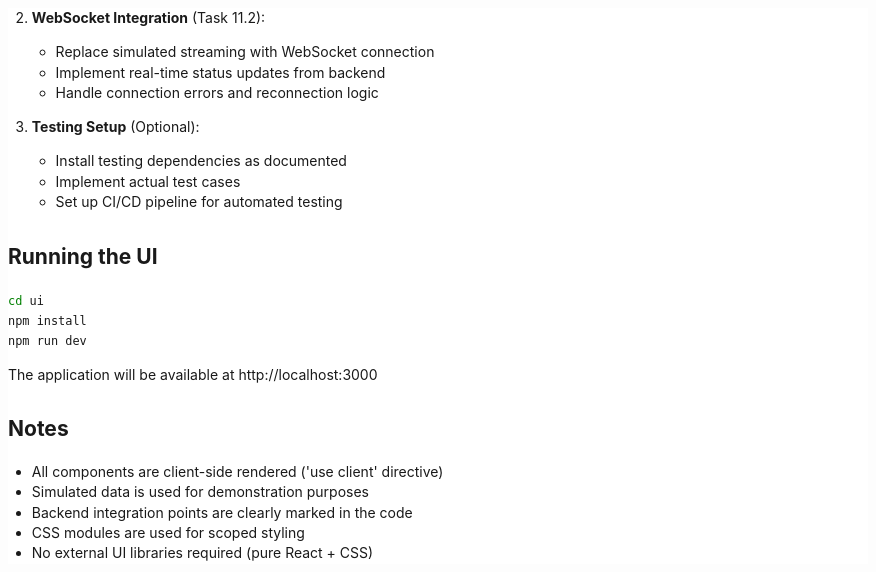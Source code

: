 2. **WebSocket Integration** (Task 11.2):
   - Replace simulated streaming with WebSocket connection
   - Implement real-time status updates from backend
   - Handle connection errors and reconnection logic

3. **Testing Setup** (Optional):
   - Install testing dependencies as documented
   - Implement actual test cases
   - Set up CI/CD pipeline for automated testing

## Running the UI

```bash
cd ui
npm install
npm run dev
```

The application will be available at http://localhost:3000

## Notes

- All components are client-side rendered ('use client' directive)
- Simulated data is used for demonstration purposes
- Backend integration points are clearly marked in the code
- CSS modules are used for scoped styling
- No external UI libraries required (pure React + CSS)
